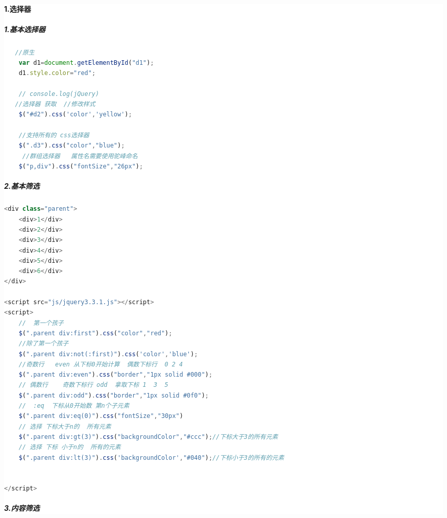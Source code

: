 ####   1.选择器

##### 	1.基本选择器

```js
   //原生
    var d1=document.getElementById("d1");
    d1.style.color="red";

    // console.log(jQuery)
   //选择器 获取  //修改样式
    $("#d2").css('color','yellow');

    //支持所有的 css选择器
    $(".d3").css("color","blue");
     //群组选择器   属性名需要使用驼峰命名
    $("p,div").css("fontSize","26px");
```

#####      2.基本筛选

```js
<div class="parent">
    <div>1</div>
    <div>2</div>
    <div>3</div>
    <div>4</div>
    <div>5</div>
    <div>6</div>
</div>

<script src="js/jquery3.3.1.js"></script>
<script>
    //  第一个孩子
    $(".parent div:first").css("color","red");
    //除了第一个孩子
    $(".parent div:not(:first)").css('color','blue');
    //奇数行   even 从下标0开始计算  偶数下标行  0 2 4
    $(".parent div:even").css("border","1px solid #000");
    // 偶数行    奇数下标行 odd  拿取下标 1  3  5
    $(".parent div:odd").css("border","1px solid #0f0");
    //  :eq  下标从0开始数 第n个子元素
    $(".parent div:eq(0)").css("fontSize","30px")
    // 选择 下标大于n的  所有元素
    $(".parent div:gt(3)").css("backgroundColor","#ccc");//下标大于3的所有元素
    // 选择 下标 小于n的  所有的元素
    $(".parent div:lt(3)").css('backgroundColor',"#040");//下标小于3的所有的元素


</script>
```

##### 3.内容筛选

